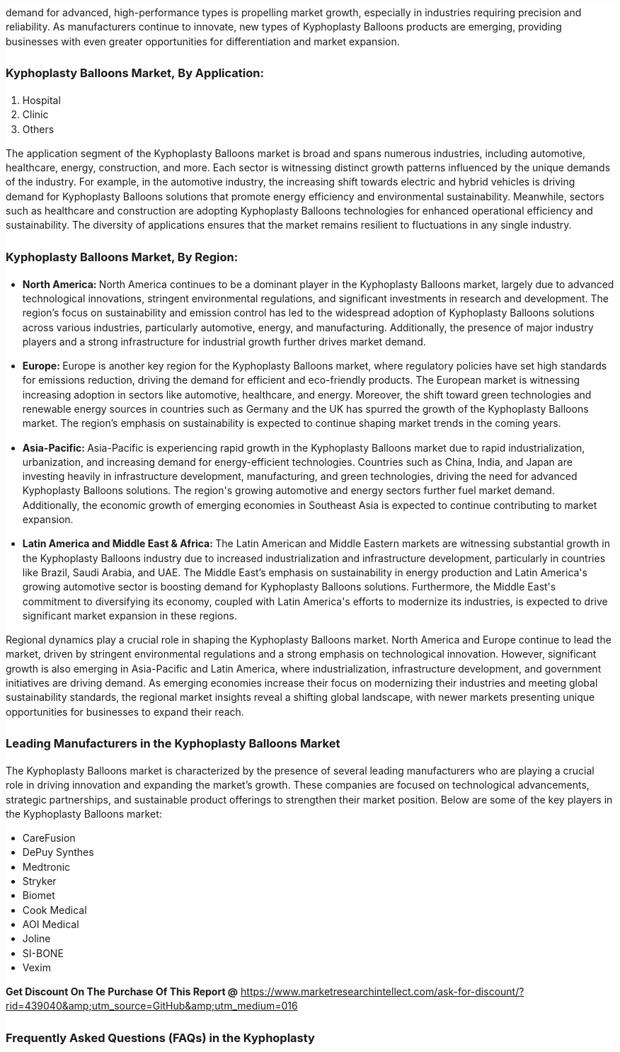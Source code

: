 demand for advanced, high-performance types is propelling market growth, especially in industries requiring precision and reliability. As manufacturers continue to innovate, new types of Kyphoplasty Balloons products are emerging, providing businesses with even greater opportunities for differentiation and market expansion.</p><h3>Kyphoplasty Balloons Market,&nbsp;By Application:</h3><ol><li>Hospital<li> Clinic<li> Others</li></ol><p>The application segment of the Kyphoplasty Balloons market is broad and spans numerous industries, including automotive, healthcare, energy, construction, and more. Each sector is witnessing distinct growth patterns influenced by the unique demands of the industry. For example, in the automotive industry, the increasing shift towards electric and hybrid vehicles is driving demand for Kyphoplasty Balloons solutions that promote energy efficiency and environmental sustainability. Meanwhile, sectors such as healthcare and construction are adopting Kyphoplasty Balloons technologies for enhanced operational efficiency and sustainability. The diversity of applications ensures that the market remains resilient to fluctuations in any single industry.</p><h3>Kyphoplasty Balloons Market, By Region:</h3><ul><li><p><strong>North America:&nbsp;</strong>North America continues to be a dominant player in the Kyphoplasty Balloons market, largely due to advanced technological innovations, stringent environmental regulations, and significant investments in research and development. The region&rsquo;s focus on sustainability and emission control has led to the widespread adoption of Kyphoplasty Balloons solutions across various industries, particularly automotive, energy, and manufacturing. Additionally, the presence of major industry players and a strong infrastructure for industrial growth further drives market demand.</p></li><li><p><strong><strong>Europe:&nbsp;</strong></strong>Europe is another key region for the Kyphoplasty Balloons market, where regulatory policies have set high standards for emissions reduction, driving the demand for efficient and eco-friendly products. The European market is witnessing increasing adoption in sectors like automotive, healthcare, and energy. Moreover, the shift toward green technologies and renewable energy sources in countries such as Germany and the UK has spurred the growth of the Kyphoplasty Balloons market. The region&rsquo;s emphasis on sustainability is expected to continue shaping market trends in the coming years.</p></li><li><p><strong><strong>Asia-Pacific:&nbsp;</strong></strong>Asia-Pacific is experiencing rapid growth in the Kyphoplasty Balloons market due to rapid industrialization, urbanization, and increasing demand for energy-efficient technologies. Countries such as China, India, and Japan are investing heavily in infrastructure development, manufacturing, and green technologies, driving the need for advanced Kyphoplasty Balloons solutions. The region's growing automotive and energy sectors further fuel market demand. Additionally, the economic growth of emerging economies in Southeast Asia is expected to continue contributing to market expansion.</p></li><li><p><strong><strong>Latin America and Middle East &amp; Africa:&nbsp;</strong></strong>The Latin American and Middle Eastern markets are witnessing substantial growth in the Kyphoplasty Balloons industry due to increased industrialization and infrastructure development, particularly in countries like Brazil, Saudi Arabia, and UAE. The Middle East&rsquo;s emphasis on sustainability in energy production and Latin America's growing automotive sector is boosting demand for Kyphoplasty Balloons solutions. Furthermore, the Middle East's commitment to diversifying its economy, coupled with Latin America's efforts to modernize its industries, is expected to drive significant market expansion in these regions.</p></li></ul><p>Regional dynamics play a crucial role in shaping the Kyphoplasty Balloons market. North America and Europe continue to lead the market, driven by stringent environmental regulations and a strong emphasis on technological innovation. However, significant growth is also emerging in Asia-Pacific and Latin America, where industrialization, infrastructure development, and government initiatives are driving demand. As emerging economies increase their focus on modernizing their industries and meeting global sustainability standards, the regional market insights reveal a shifting global landscape, with newer markets presenting unique opportunities for businesses to expand their reach.</p><h3><strong>Leading Manufacturers in the Kyphoplasty Balloons Market</strong></h3><p>The Kyphoplasty Balloons market is characterized by the presence of several leading manufacturers who are playing a crucial role in driving innovation and expanding the market&rsquo;s growth. These companies are focused on technological advancements, strategic partnerships, and sustainable product offerings to strengthen their market position. Below are some of the key players in the Kyphoplasty Balloons market:</p></div><div class="article-main__content" data-test-id="publishing-text-block"><ul><li><span class="">CareFusion<li> DePuy Synthes<li> Medtronic<li> Stryker<li> Biomet<li> Cook Medical<li> AOI Medical<li> Joline<li> SI-BONE<li> Vexim</span></li></ul></div><div class="article-main__content" data-test-id="publishing-text-block"><p><span class="font-[700]"><strong>Get Discount On The Purchase Of This Report @</strong> <a href="https://www.marketresearchintellect.com/ask-for-discount/?rid=439040&amp;utm_source=GitHub&amp;utm_medium=016" data-fr-linked="true">https://www.marketresearchintellect.com/ask-for-discount/?rid=439040&amp;utm_source=GitHub&amp;utm_medium=016</a></span></p></div><div class="article-main__content" data-test-id="publishing-text-block"><h3><strong>Frequently Asked Questions (FAQs) in the Kyphoplasty